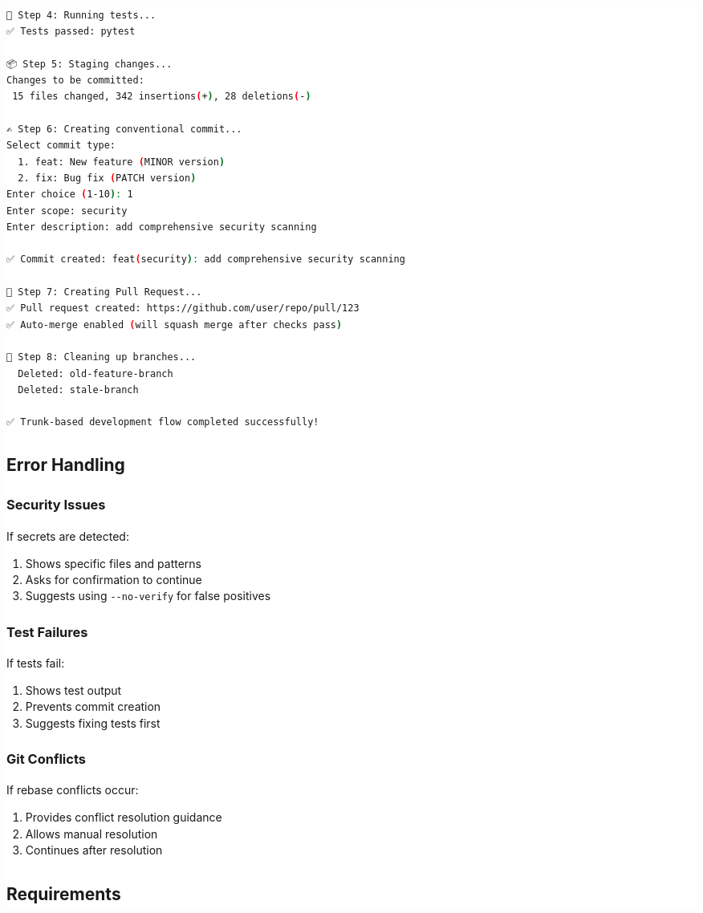 ```bash
🧪 Step 4: Running tests...
✅ Tests passed: pytest

📦 Step 5: Staging changes...
Changes to be committed:
 15 files changed, 342 insertions(+), 28 deletions(-)

✍️ Step 6: Creating conventional commit...
Select commit type:
  1. feat: New feature (MINOR version)
  2. fix: Bug fix (PATCH version)
Enter choice (1-10): 1
Enter scope: security
Enter description: add comprehensive security scanning

✅ Commit created: feat(security): add comprehensive security scanning

🔀 Step 7: Creating Pull Request...
✅ Pull request created: https://github.com/user/repo/pull/123
✅ Auto-merge enabled (will squash merge after checks pass)

🧹 Step 8: Cleaning up branches...
  Deleted: old-feature-branch
  Deleted: stale-branch

✅ Trunk-based development flow completed successfully!
```

## Error Handling

### Security Issues
If secrets are detected:
1. Shows specific files and patterns
2. Asks for confirmation to continue
3. Suggests using `--no-verify` for false positives

### Test Failures
If tests fail:
1. Shows test output
2. Prevents commit creation
3. Suggests fixing tests first

### Git Conflicts
If rebase conflicts occur:
1. Provides conflict resolution guidance
2. Allows manual resolution
3. Continues after resolution

## Requirements
